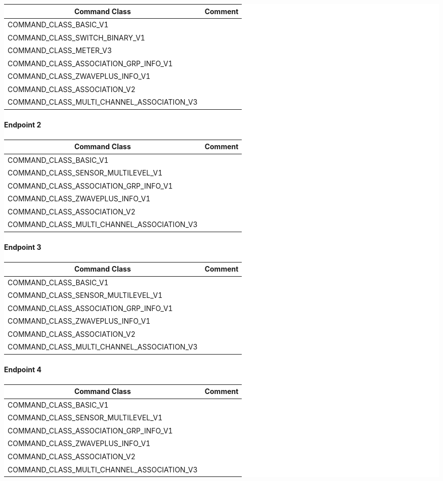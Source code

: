 
| Command Class | Comment |
|---------------|---------|
| COMMAND_CLASS_BASIC_V1| |
| COMMAND_CLASS_SWITCH_BINARY_V1| |
| COMMAND_CLASS_METER_V3| |
| COMMAND_CLASS_ASSOCIATION_GRP_INFO_V1| |
| COMMAND_CLASS_ZWAVEPLUS_INFO_V1| |
| COMMAND_CLASS_ASSOCIATION_V2| |
| COMMAND_CLASS_MULTI_CHANNEL_ASSOCIATION_V3| |
#### Endpoint 2

| Command Class | Comment |
|---------------|---------|
| COMMAND_CLASS_BASIC_V1| |
| COMMAND_CLASS_SENSOR_MULTILEVEL_V1| |
| COMMAND_CLASS_ASSOCIATION_GRP_INFO_V1| |
| COMMAND_CLASS_ZWAVEPLUS_INFO_V1| |
| COMMAND_CLASS_ASSOCIATION_V2| |
| COMMAND_CLASS_MULTI_CHANNEL_ASSOCIATION_V3| |
#### Endpoint 3

| Command Class | Comment |
|---------------|---------|
| COMMAND_CLASS_BASIC_V1| |
| COMMAND_CLASS_SENSOR_MULTILEVEL_V1| |
| COMMAND_CLASS_ASSOCIATION_GRP_INFO_V1| |
| COMMAND_CLASS_ZWAVEPLUS_INFO_V1| |
| COMMAND_CLASS_ASSOCIATION_V2| |
| COMMAND_CLASS_MULTI_CHANNEL_ASSOCIATION_V3| |
#### Endpoint 4

| Command Class | Comment |
|---------------|---------|
| COMMAND_CLASS_BASIC_V1| |
| COMMAND_CLASS_SENSOR_MULTILEVEL_V1| |
| COMMAND_CLASS_ASSOCIATION_GRP_INFO_V1| |
| COMMAND_CLASS_ZWAVEPLUS_INFO_V1| |
| COMMAND_CLASS_ASSOCIATION_V2| |
| COMMAND_CLASS_MULTI_CHANNEL_ASSOCIATION_V3| |

